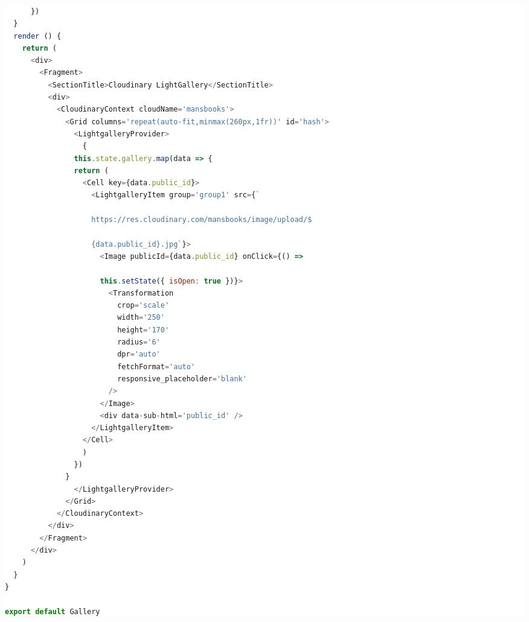 ```jsx:title=src/components/Cloudinary/index.js
      })
  }
  render () { 
    return (
      <div>
        <Fragment>
          <SectionTitle>Cloudinary LightGallery</SectionTitle>
          <div>
            <CloudinaryContext cloudName='mansbooks'>
              <Grid columns='repeat(auto-fit,minmax(260px,1fr))' id='hash'>
                <LightgalleryProvider>
                  {
                this.state.gallery.map(data => {
                return (
                  <Cell key={data.public_id}>
                    <LightgalleryItem group='group1' src={`

                    https://res.cloudinary.com/mansbooks/image/upload/$

                    {data.public_id}.jpg`}>
                      <Image publicId={data.public_id} onClick={() =>

                      this.setState({ isOpen: true })}>
                        <Transformation
                          crop='scale'
                          width='250'
                          height='170'
                          radius='6'
                          dpr='auto'
                          fetchFormat='auto'
                          responsive_placeholder='blank'
                        />
                      </Image>
                      <div data-sub-html='public_id' />
                    </LightgalleryItem>
                  </Cell>
                  )
                })
              }
                </LightgalleryProvider>
              </Grid>
            </CloudinaryContext>
          </div>
        </Fragment>
      </div>
    )
  }
}

export default Gallery

```
